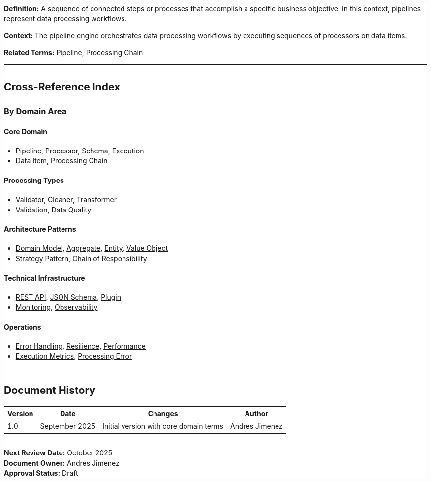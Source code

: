 **Definition:** A sequence of connected steps or processes that accomplish a specific business objective. In this context, pipelines represent data processing workflows.

**Context:** The pipeline engine orchestrates data processing workflows by executing sequences of processors on data items.

**Related Terms:** [Pipeline](#pipeline), [Processing Chain](#processing-chain)

---

## Cross-Reference Index

### **By Domain Area**

#### **Core Domain**

- [Pipeline](#pipeline), [Processor](#processor), [Schema](#schema), [Execution](#execution)
- [Data Item](#data-item), [Processing Chain](#processing-chain)

#### **Processing Types**

- [Validator](#validator), [Cleaner](#cleaner), [Transformer](#transformer)
- [Validation](#validation), [Data Quality](#data-quality)

#### **Architecture Patterns**

- [Domain Model](#domain-model), [Aggregate](#aggregate), [Entity](#entity), [Value Object](#value-object)
- [Strategy Pattern](#strategy-pattern), [Chain of Responsibility](#chain-of-responsibility)

#### **Technical Infrastructure**

- [REST API](#rest-api), [JSON Schema](#json-schema), [Plugin](#plugin)
- [Monitoring](#monitoring), [Observability](#observability)

#### **Operations**

- [Error Handling](#error-handling), [Resilience](#resilience), [Performance](#performance)
- [Execution Metrics](#execution-metrics), [Processing Error](#processing-error)

---

## Document History

| Version | Date | Changes | Author         |
|---------|------|---------|----------------|
| 1.0 | September 2025 | Initial version with core domain terms | Andres Jimenez |

---

**Next Review Date:** October 2025  
**Document Owner:** Andres Jimenez  
**Approval Status:** Draft
